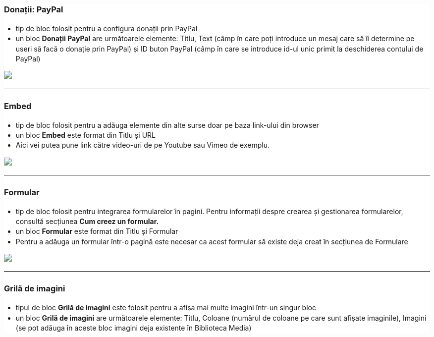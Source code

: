 
### Donații: PayPal

- tip de bloc folosit pentru a configura donații prin PayPal
- un bloc **Donații PayPal** are următoarele elemente: Titlu, Text (câmp
  în care poți introduce un mesaj care să îi determine pe useri să facă
  o donație prin PayPal) și ID buton PayPal (câmp în care se introduce
  id-ul unic primit la deschiderea contului de PayPal)

<a href="/assets/help/017.png">
    <img src="/assets/help/017.png" />
</a>

---

### Embed

- tip de bloc folosit pentru a adăuga elemente din alte surse doar pe
  baza link-ului din browser
- un bloc **Embed** este format din Titlu și URL
- Aici vei putea pune link către video-uri de pe Youtube sau Vimeo de
  exemplu.

<a href="/assets/help/022.png">
    <img src="/assets/help/022.png" />
</a>

---

### Formular

- tip de bloc folosit pentru integrarea formularelor în pagini. Pentru
  informații despre crearea și gestionarea formularelor, consultă
  secțiunea **Cum creez un formular.**
- un bloc **Formular** este format din Titlu și Formular
- Pentru a adăuga un formular într-o pagină este necesar ca acest
  formular să existe deja creat în secțiunea de Formulare

<a href="/assets/help/002.png">
    <img src="/assets/help/002.png" />
</a>

---

### Grilă de imagini

- tipul de bloc **Grilă de imagini** este folosit pentru a afișa mai
  multe imagini într-un singur bloc
- un bloc **Grilă de imagini** are următoarele elemente: Titlu,
  Coloane (numărul de coloane pe care sunt afișate imaginile),
  Imagini (se pot adăuga în aceste bloc imagini deja existente în
  Biblioteca Media)
